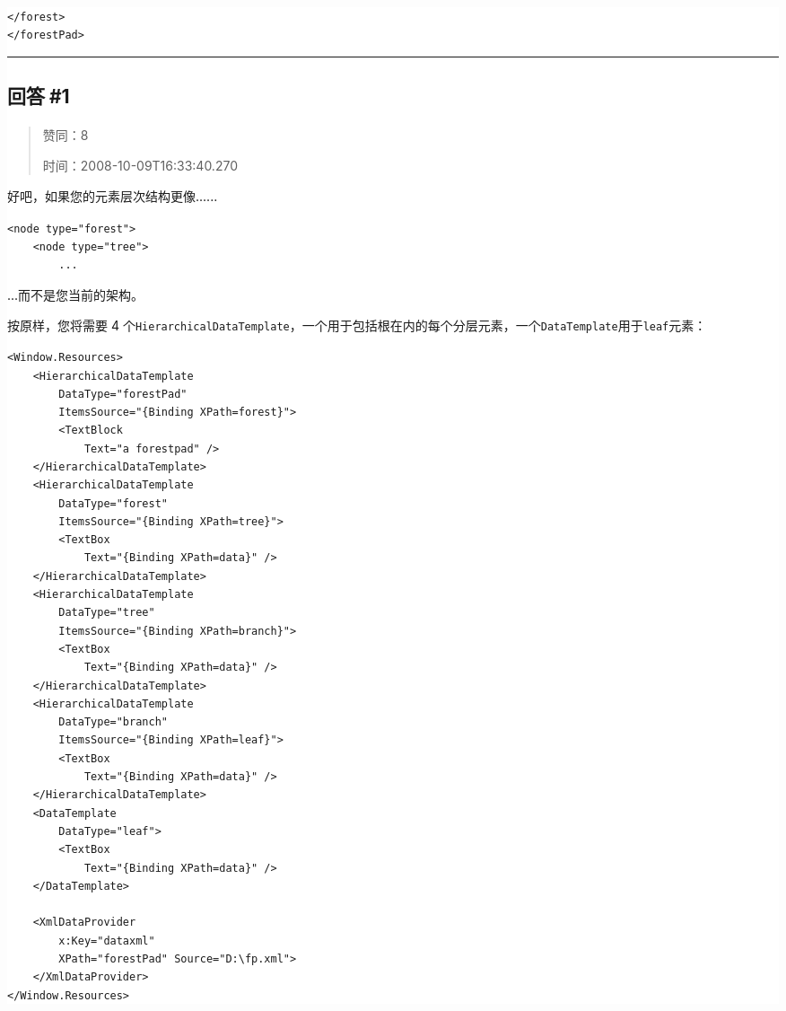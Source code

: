 ```
</forest>
</forestPad> 
```

* * *

## 回答 #1

> 赞同：8
> 
> 时间：2008-10-09T16:33:40.270

好吧，如果您的元素层次结构更像......

```
<node type="forest">
    <node type="tree">
        ... 
```

...而不是您当前的架构。

按原样，您将需要 4 个`HierarchicalDataTemplate`，一个用于包括根在内的每个分层元素，一个`DataTemplate`用于`leaf`元素：

```
<Window.Resources>
    <HierarchicalDataTemplate
        DataType="forestPad"
        ItemsSource="{Binding XPath=forest}">
        <TextBlock
            Text="a forestpad" />
    </HierarchicalDataTemplate>
    <HierarchicalDataTemplate
        DataType="forest"
        ItemsSource="{Binding XPath=tree}">
        <TextBox
            Text="{Binding XPath=data}" />
    </HierarchicalDataTemplate>
    <HierarchicalDataTemplate
        DataType="tree"
        ItemsSource="{Binding XPath=branch}">
        <TextBox
            Text="{Binding XPath=data}" />
    </HierarchicalDataTemplate>
    <HierarchicalDataTemplate
        DataType="branch"
        ItemsSource="{Binding XPath=leaf}">
        <TextBox
            Text="{Binding XPath=data}" />
    </HierarchicalDataTemplate>
    <DataTemplate
        DataType="leaf">
        <TextBox
            Text="{Binding XPath=data}" />
    </DataTemplate>

    <XmlDataProvider
        x:Key="dataxml"
        XPath="forestPad" Source="D:\fp.xml">
    </XmlDataProvider>
</Window.Resources> 
```
